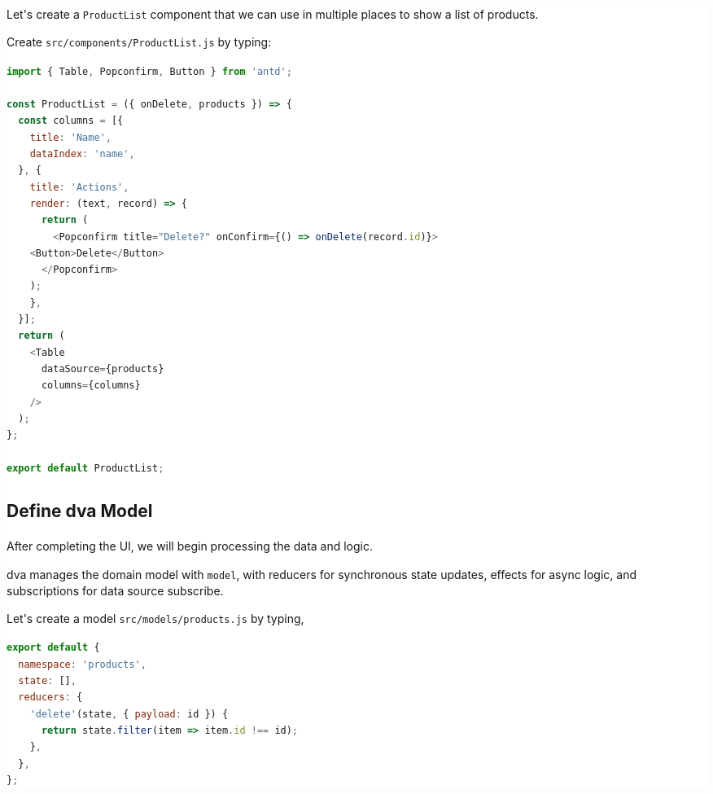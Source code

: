 Let's create a `ProductList` component that we can use in multiple places to show a list of products.

Create `src/components/ProductList.js` by typing:

```js
import { Table, Popconfirm, Button } from 'antd';

const ProductList = ({ onDelete, products }) => {
  const columns = [{
    title: 'Name',
    dataIndex: 'name',
  }, {
    title: 'Actions',
    render: (text, record) => {
      return (
        <Popconfirm title="Delete?" onConfirm={() => onDelete(record.id)}>
    <Button>Delete</Button>
      </Popconfirm>
    );
    },
  }];
  return (
    <Table
      dataSource={products}
      columns={columns}
    />
  );
};

export default ProductList;
```

## Define dva Model

After completing the UI, we will begin processing the data and logic.

dva manages the domain model with `model`, with reducers for synchronous state updates, effects for async logic, and subscriptions for data source subscribe.

Let's create a model `src/models/products.js` by typing,

```js
export default {
  namespace: 'products',
  state: [],
  reducers: {
    'delete'(state, { payload: id }) {
      return state.filter(item => item.id !== id);
    },
  },
};
```
